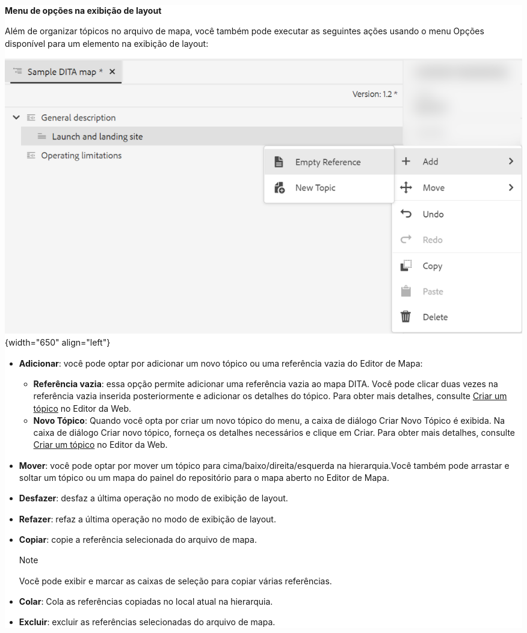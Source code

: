 **Menu de opções na exibição de layout**

Além de organizar tópicos no arquivo de mapa, você também pode executar as seguintes ações usando o menu Opções disponível para um elemento na exibição de layout:

![](images/map-editor-options-menu.png){width="650" align="left"}

- **Adicionar**: você pode optar por adicionar um novo tópico ou uma referência vazia do Editor de Mapa:
   - **Referência vazia**: essa opção permite adicionar uma referência vazia ao mapa DITA. Você pode clicar duas vezes na referência vazia inserida posteriormente e adicionar os detalhes do tópico. Para obter mais detalhes, consulte [Criar um tópico](web-editor-features.md#id228ICI0105U) no Editor da Web.
   - **Novo Tópico**: Quando você opta por criar um novo tópico do menu, a caixa de diálogo Criar Novo Tópico é exibida. Na caixa de diálogo Criar novo tópico, forneça os detalhes necessários e clique em Criar. Para obter mais detalhes, consulte [Criar um tópico](web-editor-features.md#id228ICI0105U) no Editor da Web.
- **Mover**: você pode optar por mover um tópico para cima/baixo/direita/esquerda na hierarquia.Você também pode arrastar e soltar um tópico ou um mapa do painel do repositório para o mapa aberto no Editor de Mapa.
- **Desfazer**: desfaz a última operação no modo de exibição de layout.
- **Refazer**: refaz a última operação no modo de exibição de layout.
- **Copiar**: copie a referência selecionada do arquivo de mapa.

  >[!NOTE]
  >
  > Você pode exibir e marcar as caixas de seleção para copiar várias referências.

- **Colar**: Cola as referências copiadas no local atual na hierarquia.
- **Excluir**: excluir as referências selecionadas do arquivo de mapa.

